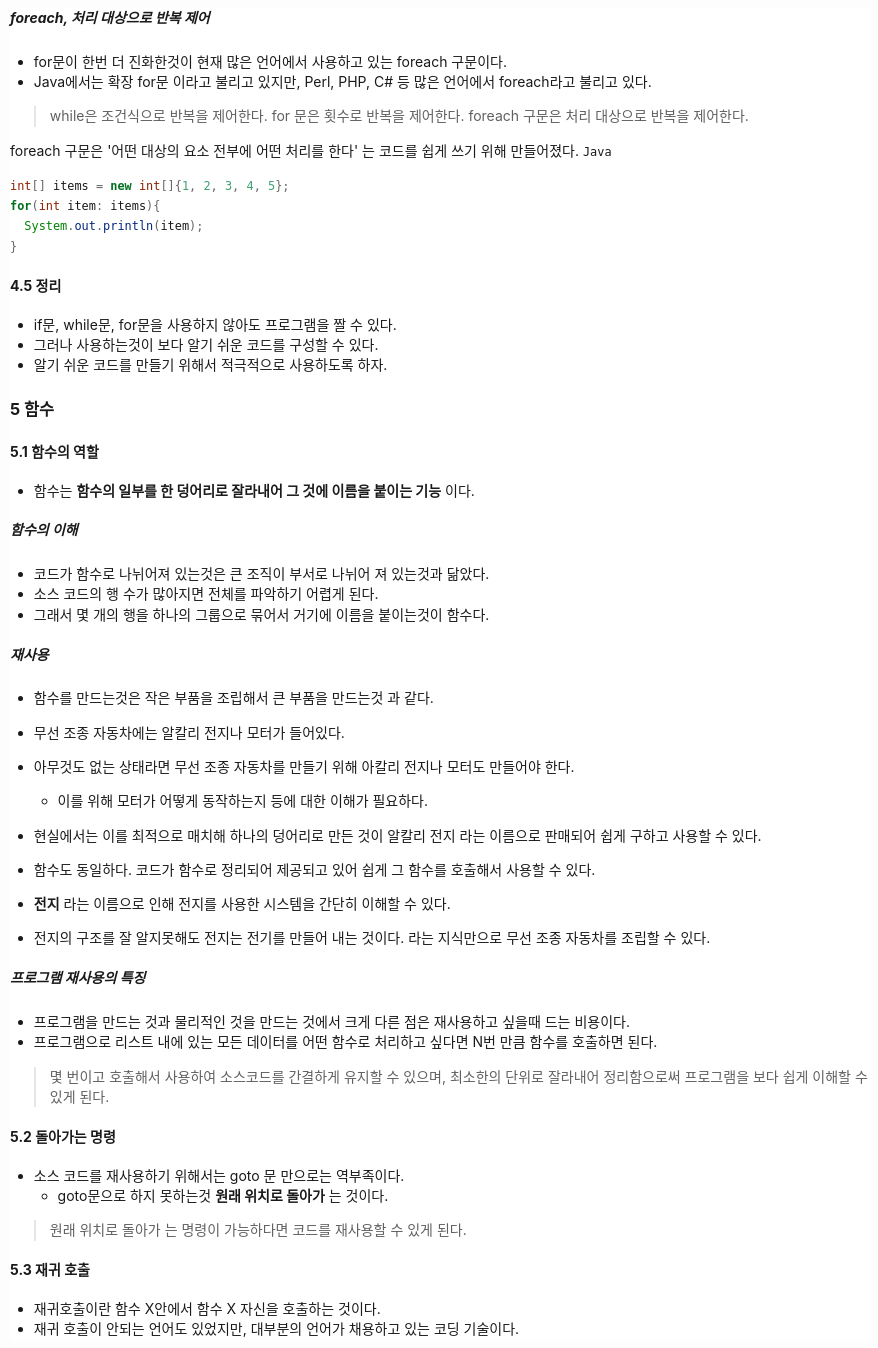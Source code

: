 ##### foreach, 처리 대상으로 반복 제어
- for문이 한번 더 진화한것이 현재 많은 언어에서 사용하고 있는 foreach 구문이다.
- Java에서는 확장 for문 이라고 불리고 있지만, Perl, PHP, C# 등 많은 언어에서 foreach라고 불리고 있다.

> while은 조건식으로 반복을 제어한다. for 문은 횟수로 반복을 제어한다. foreach 구문은 처리 대상으로 반복을 제어한다.

foreach 구문은 '어떤 대상의 요소 전부에 어떤 처리를 한다' 는 코드를 쉽게 쓰기 위해 만들어졌다.
`Java`
```java
int[] items = new int[]{1, 2, 3, 4, 5};
for(int item: items){
  System.out.println(item);
}
```

#### 4.5 정리
- if문, while문, for문을 사용하지 않아도 프로그램을 짤 수 있다.
- 그러나 사용하는것이 보다 알기 쉬운 코드를 구성할 수 있다.
- 알기 쉬운 코드를 만들기 위해서 적극적으로 사용하도록 하자.

### 5 함수

#### 5.1 함수의 역할
- 함수는 **함수의 일부를 한 덩어리로 잘라내어 그 것에 이름을 붙이는 기능** 이다.

##### 함수의 이해
- 코드가 함수로 나뉘어져 있는것은 큰 조직이 부서로 나뉘어 져 있는것과 닮았다.
- 소스 코드의 행 수가 많아지면 전체를 파악하기 어렵게 된다.
- 그래서 몇 개의 행을 하나의 그룹으로 묶어서 거기에 이름을 붙이는것이 함수다.

##### 재사용
- 함수를 만드는것은 작은 부품을 조립해서 큰 부품을 만드는것 과 같다.
- 무선 조종 자동차에는 알칼리 전지나 모터가 들어있다.
- 아무것도 없는 상태라면 무선 조종 자동차를 만들기 위해 아칼리 전지나 모터도 만들어야 한다.
    - 이를 위해 모터가 어떻게 동작하는지 등에 대한 이해가 필요하다.
- 현실에서는 이를 최적으로 매치해 하나의 덩어리로 만든 것이 알칼리 전지 라는 이름으로 판매되어 쉽게 구하고 사용할 수 있다.

- 함수도 동일하다. 코드가 함수로 정리되어 제공되고 있어 쉽게 그 함수를 호출해서 사용할 수 있다.
- **전지** 라는 이름으로 인해 전지를 사용한 시스템을 간단히 이해할 수 있다.
- 전지의 구조를 잘 알지못해도 전지는 전기를 만들어 내는 것이다. 라는 지식만으로 무선 조종 자동차를 조립할 수 있다.

##### 프로그램 재사용의 특징
- 프로그램을 만드는 것과 물리적인 것을 만드는 것에서 크게 다른 점은 재사용하고 싶을때 드는 비용이다.
- 프로그램으로 리스트 내에 있는 모든 데이터를 어떤 함수로 처리하고 싶다면 N번 만큼 함수를 호출하면 된다.

> 몇 번이고 호출해서 사용하여 소스코드를 간결하게 유지할 수 있으며, 최소한의 단위로 잘라내어 정리함으로써 프로그램을 보다 쉽게 이해할 수 있게 된다.

#### 5.2 돌아가는 명령
- 소스 코드를 재사용하기 위해서는 goto 문 만으로는 역부족이다.
    - goto문으로 하지 못하는것 **원래 위치로 돌아가** 는 것이다.

> 원래 위치로 돌아가 는 명령이 가능하다면 코드를 재사용할 수 있게 된다.

#### 5.3 재귀 호출
- 재귀호출이란 함수 X안에서 함수 X 자신을 호출하는 것이다.
- 재귀 호출이 안되는 언어도 있었지만, 대부분의 언어가 채용하고 있는 코딩 기술이다.
